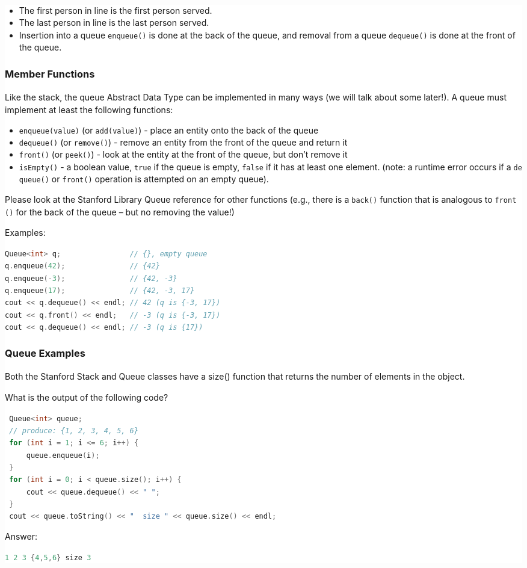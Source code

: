 - The first person in line is the first person served.
- The last person in line is the last person served.
- Insertion into a queue `enqueue()` is done at the back of the queue, and removal from a queue `dequeue()` is done at the front of the queue.

### Member Functions

Like the stack, the queue Abstract Data Type can be implemented in many ways (we will talk about some later!). A queue must implement at least the following functions:

- `enqueue(value)` (or `add(value)`) - place an entity onto the back of the queue
- `dequeue()` (or `remove()`) - remove an entity from the front of the queue and return it
- `front()` (or `peek()`) - look at the entity at the front of the queue, but don’t remove it
- `isEmpty()` - a boolean value, `true` if the queue is empty, `false` if it has at least one element. (note: a runtime error occurs if a `dequeue()` or `front()` operation is attempted on an empty queue).

Please look at the Stanford Library Queue reference for other functions (e.g., there is a `back()` function that is analogous to `front()` for the back of the queue – but no removing the value!)

Examples:

```cpp
Queue<int> q;                // {}, empty queue
q.enqueue(42);               // {42}
q.enqueue(-3);               // {42, -3}
q.enqueue(17);               // {42, -3, 17}
cout << q.dequeue() << endl; // 42 (q is {-3, 17})
cout << q.front() << endl;   // -3 (q is {-3, 17})
cout << q.dequeue() << endl; // -3 (q is {17})
```

### Queue Examples

Both the Stanford Stack and Queue classes have a size() function that returns the number of elements in the object.

What is the output of the following code?

```cpp
 Queue<int> queue;
 // produce: {1, 2, 3, 4, 5, 6}
 for (int i = 1; i <= 6; i++) {
     queue.enqueue(i);
 }
 for (int i = 0; i < queue.size(); i++) {
     cout << queue.dequeue() << " ";
 }
 cout << queue.toString() << "  size " << queue.size() << endl;
```

Answer:

```cpp
1 2 3 {4,5,6} size 3
```
